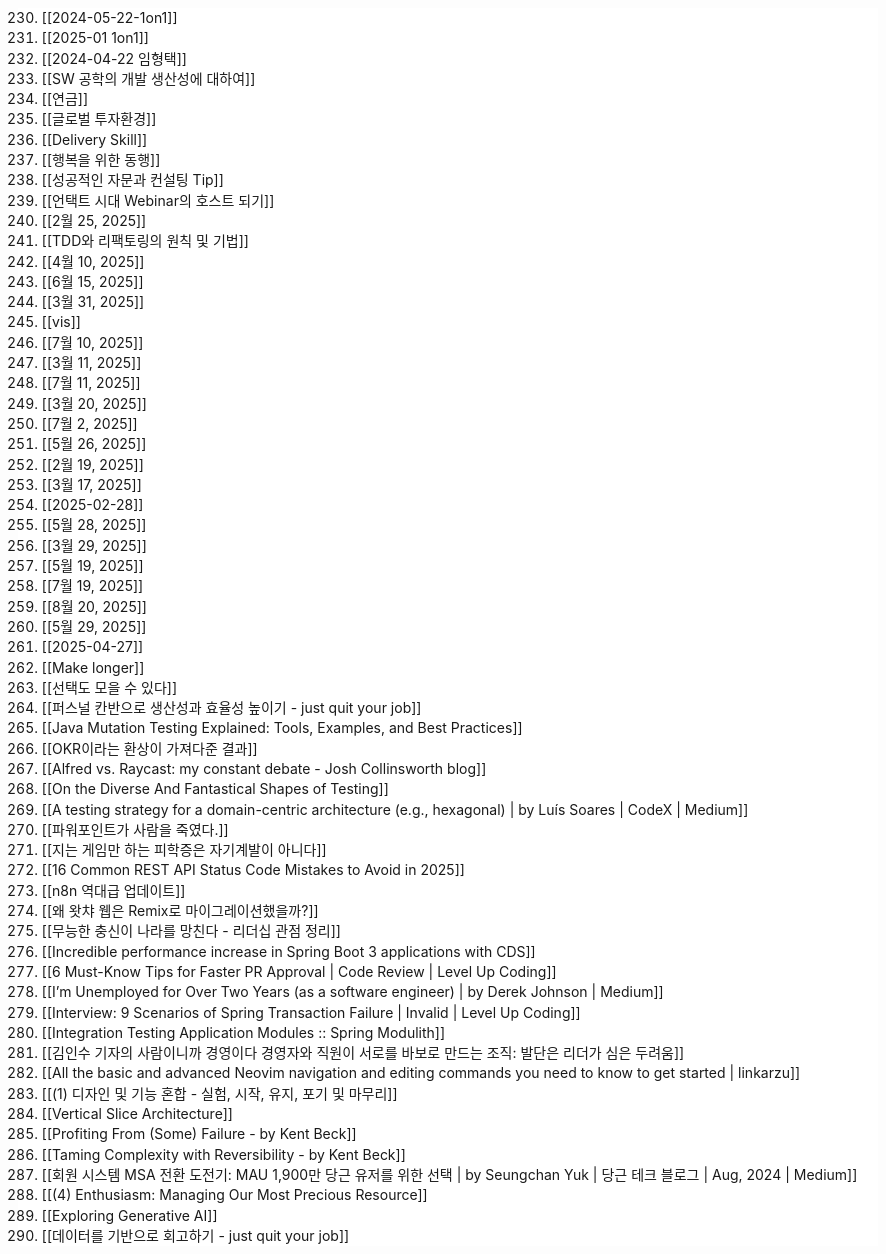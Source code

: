 230. [[2024-05-22-1on1]]
231. [[2025-01 1on1]]
232. [[2024-04-22 임형택]]
233. [[SW 공학의 개발 생산성에 대하여]]
234. [[연금]]
235. [[글로벌 투자환경]]
236. [[Delivery Skill]]
237. [[행복을 위한 동행]]
238. [[성공적인 자문과 컨설팅 Tip]]
239. [[언택트 시대 Webinar의 호스트 되기]]
240. [[2월 25, 2025]]
241. [[TDD와 리팩토링의 원칙 및 기법]]
242. [[4월 10, 2025]]
243. [[6월 15, 2025]]
244. [[3월 31, 2025]]
245. [[vis]]
246. [[7월 10, 2025]]
247. [[3월 11, 2025]]
248. [[7월 11, 2025]]
249. [[3월 20, 2025]]
250. [[7월 2, 2025]]
251. [[5월 26, 2025]]
252. [[2월 19, 2025]]
253. [[3월 17, 2025]]
254. [[2025-02-28]]
255. [[5월 28, 2025]]
256. [[3월 29, 2025]]
257. [[5월 19, 2025]]
258. [[7월 19, 2025]]
259. [[8월 20, 2025]]
260. [[5월 29, 2025]]
261. [[2025-04-27]]
262. [[Make longer]]
263. [[선택도 모을 수 있다]]
264. [[퍼스널 칸반으로 생산성과 효율성 높이기 - just quit your job]]
265. [[Java Mutation Testing Explained: Tools, Examples, and Best Practices]]
266. [[OKR이라는 환상이 가져다준 결과]]
267. [[Alfred vs. Raycast: my constant debate - Josh Collinsworth blog]]
268. [[On the Diverse And Fantastical Shapes of Testing]]
269. [[A testing strategy for a domain-centric architecture (e.g., hexagonal) | by Luís Soares | CodeX | Medium]]
270. [[파워포인트가 사람을 죽였다.]]
271. [[지는 게임만 하는 피학증은 자기계발이 아니다]]
272. [[16 Common REST API Status Code Mistakes to Avoid in 2025]]
273. [[n8n 역대급 업데이트]]
274. [[왜 왓챠 웹은 Remix로 마이그레이션했을까?]]
275. [[무능한 충신이 나라를 망친다 - 리더십 관점 정리]]
276. [[Incredible performance increase in Spring Boot 3 applications with CDS]]
277. [[6 Must-Know Tips for Faster PR Approval | Code Review | Level Up Coding]]
278. [[I’m Unemployed for Over Two Years (as a software engineer) | by Derek Johnson | Medium]]
279. [[Interview: 9 Scenarios of Spring Transaction Failure | Invalid | Level Up Coding]]
280. [[Integration Testing Application Modules :: Spring Modulith]]
281. [[김인수 기자의 사람이니까 경영이다 경영자와 직원이 서로를 바보로 만드는 조직: 발단은 리더가 심은 두려움]]
282. [[All the basic and advanced Neovim navigation and editing commands you need to know to get started | linkarzu]]
283. [[(1) 디자인 및 기능 혼합 - 실험, 시작, 유지, 포기 및 마무리]]
284. [[Vertical Slice Architecture]]
285. [[Profiting From (Some) Failure - by Kent Beck]]
286. [[Taming Complexity with Reversibility - by Kent Beck]]
287. [[회원 시스템 MSA 전환 도전기: MAU 1,900만 당근 유저를 위한 선택 | by Seungchan Yuk | 당근 테크 블로그 | Aug, 2024 | Medium]]
288. [[(4) Enthusiasm: Managing Our Most Precious Resource]]
289. [[Exploring Generative AI]]
290. [[데이터를 기반으로 회고하기 - just quit your job]]